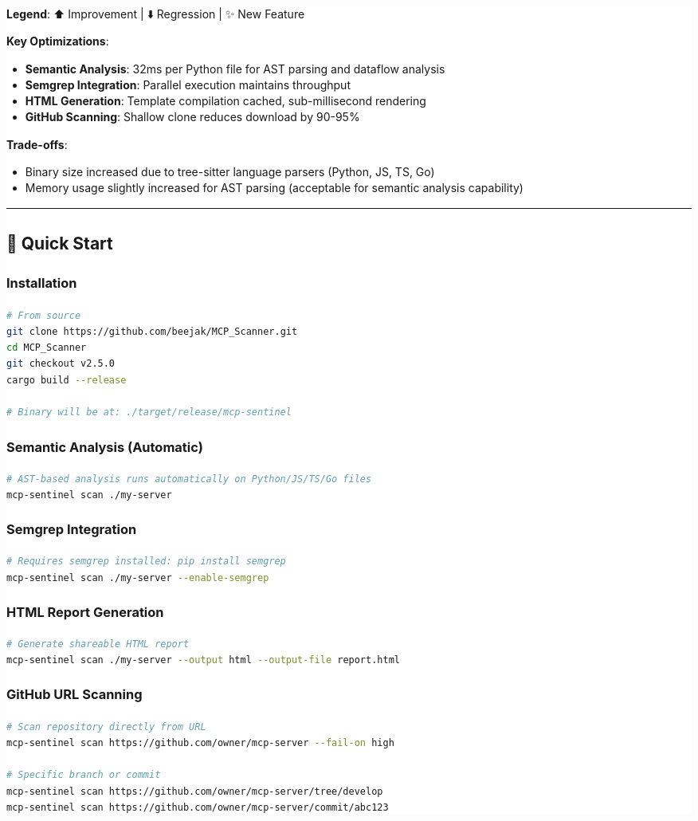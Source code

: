**Legend**: ⬆️ Improvement | ⬇️ Regression | ✨ New Feature

**Key Optimizations**:
- **Semantic Analysis**: 32ms per Python file for AST parsing and dataflow analysis
- **Semgrep Integration**: Parallel execution maintains throughput
- **HTML Generation**: Template compilation cached, sub-millisecond rendering
- **GitHub Scanning**: Shallow clone reduces download by 90-95%

**Trade-offs**:
- Binary size increased due to tree-sitter language parsers (Python, JS, TS, Go)
- Memory usage slightly increased for AST parsing (acceptable for semantic analysis capability)

---

## 🚀 Quick Start

### Installation

```bash
# From source
git clone https://github.com/beejak/MCP_Scanner.git
cd MCP_Scanner
git checkout v2.5.0
cargo build --release

# Binary will be at: ./target/release/mcp-sentinel
```

### Semantic Analysis (Automatic)

```bash
# AST-based analysis runs automatically on Python/JS/TS/Go files
mcp-sentinel scan ./my-server
```

### Semgrep Integration

```bash
# Requires semgrep installed: pip install semgrep
mcp-sentinel scan ./my-server --enable-semgrep
```

### HTML Report Generation

```bash
# Generate shareable HTML report
mcp-sentinel scan ./my-server --output html --output-file report.html
```

### GitHub URL Scanning

```bash
# Scan repository directly from URL
mcp-sentinel scan https://github.com/owner/mcp-server --fail-on high

# Specific branch or commit
mcp-sentinel scan https://github.com/owner/mcp-server/tree/develop
mcp-sentinel scan https://github.com/owner/mcp-server/commit/abc123
```
